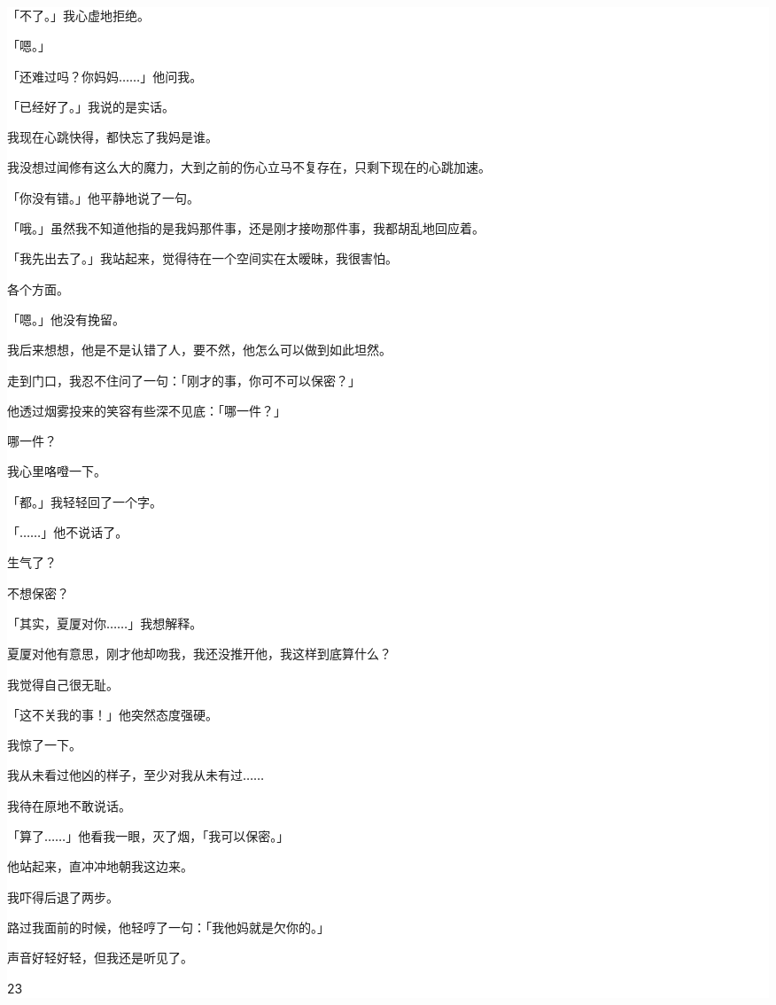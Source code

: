 「不了。」我心虚地拒绝。

「嗯。」

「还难过吗？你妈妈……」他问我。

「已经好了。」我说的是实话。

我现在心跳快得，都快忘了我妈是谁。

我没想过闻修有这么大的魔力，大到之前的伤心立马不复存在，只剩下现在的心跳加速。

「你没有错。」他平静地说了一句。

「哦。」虽然我不知道他指的是我妈那件事，还是刚才接吻那件事，我都胡乱地回应着。

「我先出去了。」我站起来，觉得待在一个空间实在太暧昧，我很害怕。

各个方面。

「嗯。」他没有挽留。

我后来想想，他是不是认错了人，要不然，他怎么可以做到如此坦然。

走到门口，我忍不住问了一句：「刚才的事，你可不可以保密？」

他透过烟雾投来的笑容有些深不见底：「哪一件？」

哪一件？

我心里咯噔一下。

「都。」我轻轻回了一个字。

「……」他不说话了。

生气了？

不想保密？

「其实，夏厦对你……」我想解释。

夏厦对他有意思，刚才他却吻我，我还没推开他，我这样到底算什么？

我觉得自己很无耻。

「这不关我的事！」他突然态度强硬。

我惊了一下。

我从未看过他凶的样子，至少对我从未有过……

我待在原地不敢说话。

「算了……」他看我一眼，灭了烟，「我可以保密。」

他站起来，直冲冲地朝我这边来。

我吓得后退了两步。

路过我面前的时候，他轻哼了一句：「我他妈就是欠你的。」

声音好轻好轻，但我还是听见了。

23
